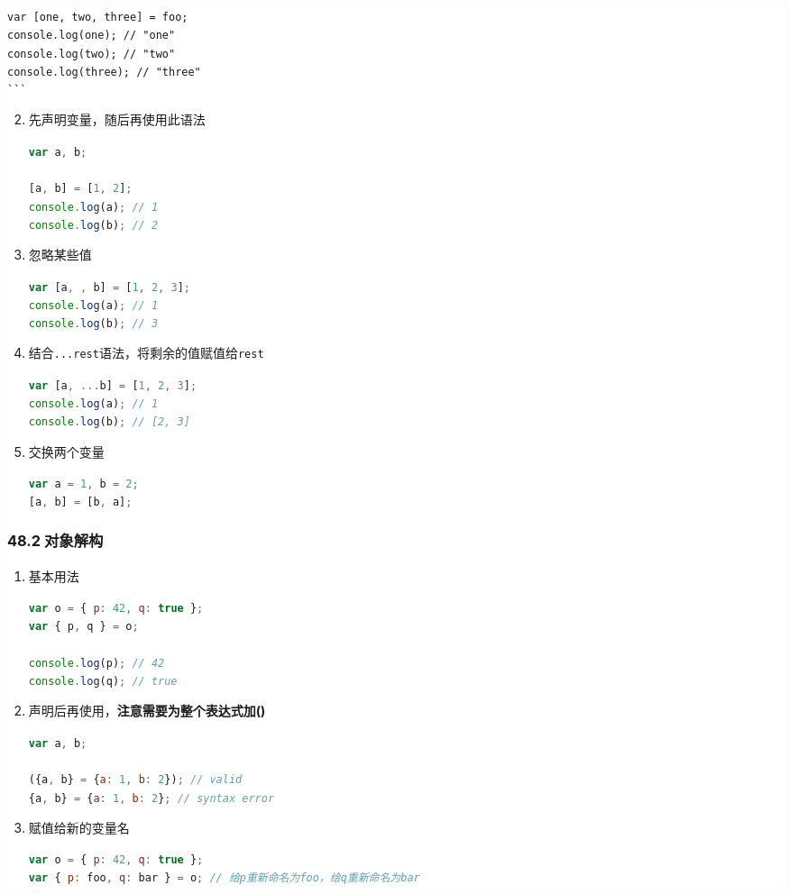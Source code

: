     var [one, two, three] = foo;
    console.log(one); // "one"
    console.log(two); // "two"
    console.log(three); // "three"
    ```

2. 先声明变量，随后再使用此语法
    ```js
    var a, b;

    [a, b] = [1, 2];
    console.log(a); // 1
    console.log(b); // 2
    ```

3. 忽略某些值
    ```js
    var [a, , b] = [1, 2, 3];
    console.log(a); // 1
    console.log(b); // 3
    ```

4. 结合`...rest`语法，将剩余的值赋值给`rest`
    ```js
    var [a, ...b] = [1, 2, 3];
    console.log(a); // 1
    console.log(b); // [2, 3]
    ```

5. 交换两个变量
    ```js
    var a = 1, b = 2;
    [a, b] = [b, a];
    ```

### 48.2 对象解构
1. 基本用法
    ```js
    var o = { p: 42, q: true };
    var { p, q } = o;

    console.log(p); // 42
    console.log(q); // true
    ```

2. 声明后再使用，**注意需要为整个表达式加()**
    ```js
    var a, b;

    ({a, b} = {a: 1, b: 2}); // valid
    {a, b} = {a: 1, b: 2}; // syntax error
    ```

3. 赋值给新的变量名
    ```js
    var o = { p: 42, q: true };
    var { p: foo, q: bar } = o; // 给p重新命名为foo，给q重新命名为bar
    